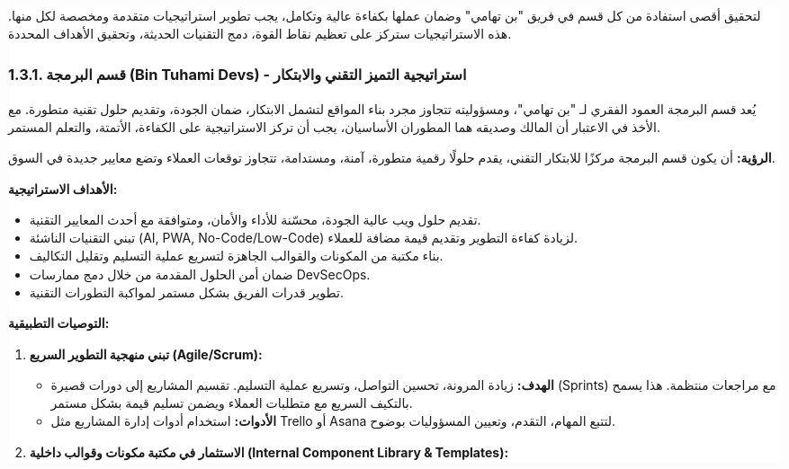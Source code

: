 لتحقيق أقصى استفادة من كل قسم في فريق "بن تهامي" وضمان عملها بكفاءة عالية وتكامل، يجب تطوير استراتيجيات متقدمة ومخصصة لكل منها. هذه الاستراتيجيات ستركز على تعظيم نقاط القوة، دمج التقنيات الحديثة، وتحقيق الأهداف المحددة.

### 1.3.1. قسم البرمجة (Bin Tuhami Devs) - استراتيجية التميز التقني والابتكار

يُعد قسم البرمجة العمود الفقري لـ "بن تهامي"، ومسؤوليته تتجاوز مجرد بناء المواقع لتشمل الابتكار، ضمان الجودة، وتقديم حلول تقنية متطورة. مع الأخذ في الاعتبار أن المالك وصديقه هما المطوران الأساسيان، يجب أن تركز الاستراتيجية على الكفاءة، الأتمتة، والتعلم المستمر.

**الرؤية:** أن يكون قسم البرمجة مركزًا للابتكار التقني، يقدم حلولًا رقمية متطورة، آمنة، ومستدامة، تتجاوز توقعات العملاء وتضع معايير جديدة في السوق.

**الأهداف الاستراتيجية:**
*   تقديم حلول ويب عالية الجودة، محسّنة للأداء والأمان، ومتوافقة مع أحدث المعايير التقنية.
*   تبني التقنيات الناشئة (AI, PWA, No-Code/Low-Code) لزيادة كفاءة التطوير وتقديم قيمة مضافة للعملاء.
*   بناء مكتبة من المكونات والقوالب الجاهزة لتسريع عملية التسليم وتقليل التكاليف.
*   ضمان أمن الحلول المقدمة من خلال دمج ممارسات DevSecOps.
*   تطوير قدرات الفريق بشكل مستمر لمواكبة التطورات التقنية.

**التوصيات التطبيقية:**

1.  **تبني منهجية التطوير السريع (Agile/Scrum):**
    *   **الهدف:** زيادة المرونة، تحسين التواصل، وتسريع عملية التسليم. تقسيم المشاريع إلى دورات قصيرة (Sprints) مع مراجعات منتظمة. هذا يسمح بالتكيف السريع مع متطلبات العملاء ويضمن تسليم قيمة بشكل مستمر.
    *   **الأدوات:** استخدام أدوات إدارة المشاريع مثل Trello أو Asana لتتبع المهام، التقدم، وتعيين المسؤوليات بوضوح.

2.  **الاستثمار في مكتبة مكونات وقوالب داخلية (Internal Component Library & Templates):**
